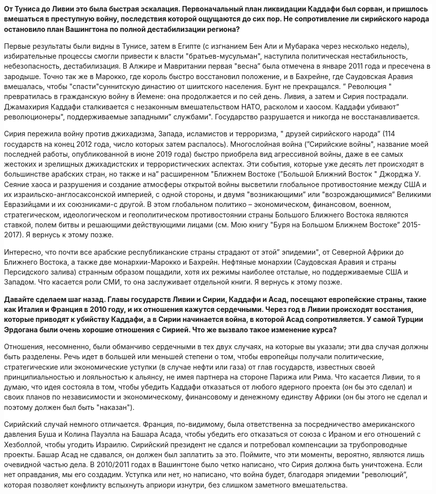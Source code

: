 
**От Туниса до Ливии это была быстрая эскалация. Первоначальный план ликвидации Каддафи был сорван, и пришлось вмешаться в преступную войну, последствия которой ощущаются до сих пор. Не сопротивление ли сирийского народа остановило план Вашингтона по полной дестабилизации региона?**

Первые результаты были видны в Тунисе, затем в Египте (с изгнанием Бен Али и Мубарака через несколько недель), избирательные процессы смогли привести к власти "братьев-мусульман", наступила политическая нестабильность, небезопасность, дестабилизация. В Алжире и Мавритании первая "весна” была отмечена в январе 2011 года и пресечена в зародыше. Точно так же в Марокко, где король быстро восстановил положение, и в Бахрейне, где Саудовская Аравия вмешалась, чтобы "спасти"суннитскую династию от шиитского населения. Бунт не прекращался. ” Революция " превратилась в гражданскую войну в Йемене: она продолжается и по сей день. Ливия, а затем и Сирия пострадали. Джамахирия Каддафи сталкивается с незаконным вмешательством НАТО, расколом и хаосом. Каддафи убивают” революционеры", поддерживаемые западными” службами". Государство разрушается и никогда не восстанавливается.

Сирия пережила войну против джихадизма, Запада, исламистов и терроризма, " друзей сирийского народа” (114 государств на конец 2012 года, число которых затем распалось). Многослойная война (”Сирийские войны", название моей последней работы, опубликованной в июне 2019 года) быстро приобрела вид агрессивной войны, даже в ее самых жестоких и зрелищных джихадистских и террористических аспектах. Эти события, которые уже десять лет происходят в большинстве арабских стран, но также и на” расширенном "Ближнем Востоке (”Большой Ближний Восток " Джорджа У. Сеяние хаоса и разрушения и создание атмосферы открытой войны высветили глобальное противостояние между США и их израильско-англосаксонской империей, с одной стороны, и двумя "возникающими” или "возрождающимися” Великими Евразийцами и их союзниками-с другой. В этом глобальном политико – экономическом, финансовом, военном, стратегическом, идеологическом и геополитическом противостоянии страны Большого Ближнего Востока являются ставкой, полем битвы и решающими действующими лицами (см. Мою книгу "Буря на Большом Ближнем Востоке” 2015- 2017). Я вернусь к этому позже.

Интересно, что почти все арабские республиканские страны страдают от этой” эпидемии", от Северной Африки до Ближнего Востока, а также две монархии-Марокко и Бахрейн. Нефтяные монархии (Саудовская Аравия и страны Персидского залива) странным образом пощадили, хотя их режимы наиболее отсталые, но поддерживаемые США и Западом. Что касается роли СМИ, то она заслуживает отдельной книги. Я вернусь к этому позже.

**Давайте сделаем шаг назад. Главы государств Ливии и Сирии, Каддафи и Асад, посещают европейские страны, такие как Италия и Франция в 2010 году, и их отношения кажутся сердечными. Через год в Ливии происходят восстания, которые приводят к убийству Каддафи, а в Сирии начинается война, в которой Асад сопротивляется. У самой Турции Эрдогана были очень хорошие отношения с Сирией. Что же вызвало такое изменение курса?**

Отношения, несомненно, были обманчиво сердечными в тех двух случаях, на которые вы указали; эти два случая должны быть разделены. Речь идет в большей или меньшей степени о том, чтобы европейцы получали политические, стратегические или экономические уступки (в случае нефти или газа) от глав государств, известных своей принципиальностью и лояльностью к альянсу, не имея партнера на стороне Парижа или Рима. Что касается Ливии, то я думаю, что идея состояла в том, чтобы убедить Каддафи отказаться от любого ядерного проекта (он бы это сделал) и своих планов по независимости и экономическому, финансовому и денежному единству Африки (он бы этого не сделал и поэтому должен был быть "наказан").

Сирийский случай немного отличается. Франция, по-видимому, была ответственна за посредничество американского давления Буша и Колина Пауэлла на Башара Асада, чтобы убедить его отказаться от союза с Ираном и его отношений с Хезболлой, чтобы угодить Израилю. Сирийский президент не сдался и потребовал компенсации за трубопроводные проекты. Башар Асад не сдавался, он должен был заплатить за это. Поймите, что эти моменты, вероятно, являются лишь очевидной частью дела. В 2010/2011 годах в Вашингтоне было четко написано, что Сирия должна быть уничтожена. Если нет оправдания, мы его создадим. Уступка или нет, но написано, что война будет, благодаря эпидемии "революций”, которая позволяет конфликту вспыхнуть априори изнутри, без слишком заметного вмешательства.
